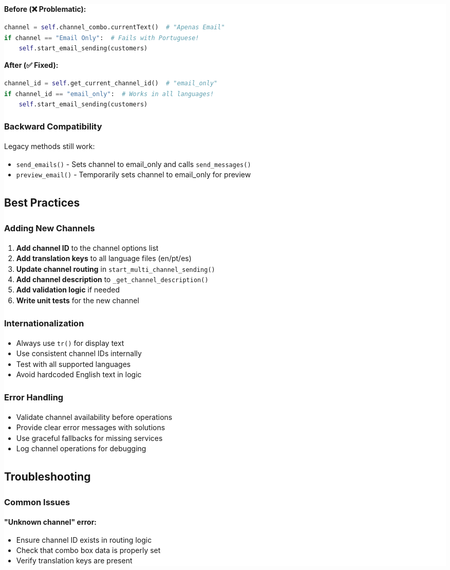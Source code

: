 **Before (❌ Problematic):**
```python
channel = self.channel_combo.currentText()  # "Apenas Email"
if channel == "Email Only":  # Fails with Portuguese!
    self.start_email_sending(customers)
```

**After (✅ Fixed):**
```python
channel_id = self.get_current_channel_id()  # "email_only"
if channel_id == "email_only":  # Works in all languages!
    self.start_email_sending(customers)
```

### Backward Compatibility

Legacy methods still work:
- `send_emails()` - Sets channel to email_only and calls `send_messages()`
- `preview_email()` - Temporarily sets channel to email_only for preview

## Best Practices

### Adding New Channels

1. **Add channel ID** to the channel options list
2. **Add translation keys** to all language files (en/pt/es)
3. **Update channel routing** in `start_multi_channel_sending()`
4. **Add channel description** to `_get_channel_description()`
5. **Add validation logic** if needed
6. **Write unit tests** for the new channel

### Internationalization

- Always use `tr()` for display text
- Use consistent channel IDs internally
- Test with all supported languages
- Avoid hardcoded English text in logic

### Error Handling

- Validate channel availability before operations
- Provide clear error messages with solutions
- Use graceful fallbacks for missing services
- Log channel operations for debugging

## Troubleshooting

### Common Issues

**"Unknown channel" error:**
- Ensure channel ID exists in routing logic
- Check that combo box data is properly set
- Verify translation keys are present
